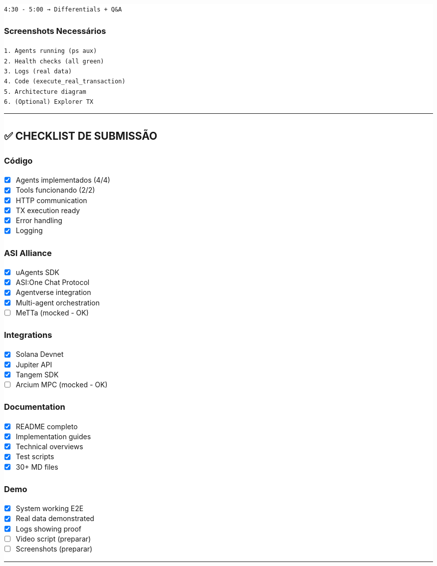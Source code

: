 ```
4:30 - 5:00 → Differentials + Q&A
```

### Screenshots Necessários
```
1. Agents running (ps aux)
2. Health checks (all green)
3. Logs (real data)
4. Code (execute_real_transaction)
5. Architecture diagram
6. (Optional) Explorer TX
```

---

## ✅ CHECKLIST DE SUBMISSÃO

### Código
- [x] Agents implementados (4/4)
- [x] Tools funcionando (2/2)
- [x] HTTP communication
- [x] TX execution ready
- [x] Error handling
- [x] Logging

### ASI Alliance
- [x] uAgents SDK
- [x] ASI:One Chat Protocol
- [x] Agentverse integration
- [x] Multi-agent orchestration
- [ ] MeTTa (mocked - OK)

### Integrations
- [x] Solana Devnet
- [x] Jupiter API
- [x] Tangem SDK
- [ ] Arcium MPC (mocked - OK)

### Documentation
- [x] README completo
- [x] Implementation guides
- [x] Technical overviews
- [x] Test scripts
- [x] 30+ MD files

### Demo
- [x] System working E2E
- [x] Real data demonstrated
- [x] Logs showing proof
- [ ] Video script (preparar)
- [ ] Screenshots (preparar)

---